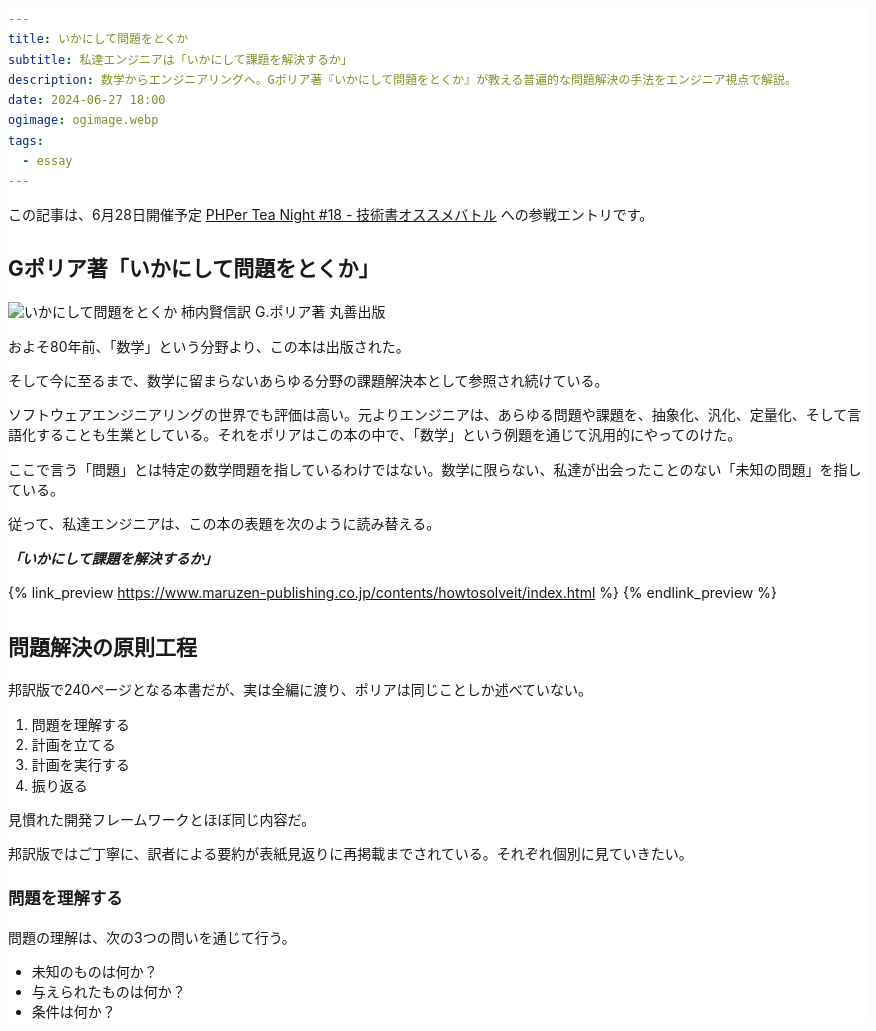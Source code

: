 ```yaml
---
title: いかにして問題をとくか
subtitle: 私達エンジニアは「いかにして課題を解決するか」
description: 数学からエンジニアリングへ。Gポリア著『いかにして問題をとくか』が教える普遍的な問題解決の手法をエンジニア視点で解説。
date: 2024-06-27 18:00
ogimage: ogimage.webp
tags:
  - essay
---
```


この記事は、6月28日開催予定 [PHPer Tea Night #18 - 技術書オススメバトル](https://phper-tea-night.connpass.com/event/320327/) への参戦エントリです。

## Gポリア著「いかにして問題をとくか」

![いかにして問題をとくか 柿内賢信訳 G.ポリア著 丸善出版](cover.jpg)

およそ80年前、「数学」という分野より、この本は出版された。

そして今に至るまで、数学に留まらないあらゆる分野の課題解決本として参照され続けている。

ソフトウェアエンジニアリングの世界でも評価は高い。元よりエンジニアは、あらゆる問題や課題を、抽象化、汎化、定量化、そして言語化することも生業としている。それをポリアはこの本の中で、「数学」という例題を通じて汎用的にやってのけた。

ここで言う「問題」とは特定の数学問題を指しているわけではない。数学に限らない、私達が出会ったことのない「未知の問題」を指している。

従って、私達エンジニアは、この本の表題を次のように読み替える。

***「いかにして課題を解決するか」***

{% link_preview https://www.maruzen-publishing.co.jp/contents/howtosolveit/index.html %}
{% endlink_preview %}

## 問題解決の原則工程

邦訳版で240ページとなる本書だが、実は全編に渡り、ポリアは同じことしか述べていない。



1. 問題を理解する
2. 計画を立てる
3. 計画を実行する
4. 振り返る



見慣れた開発フレームワークとほぼ同じ内容だ。

邦訳版ではご丁寧に、訳者による要約が表紙見返りに再掲載までされている。それぞれ個別に見ていきたい。

### 問題を理解する

問題の理解は、次の3つの問いを通じて行う。

* 未知のものは何か？
* 与えられたものは何か？
* 条件は何か？
